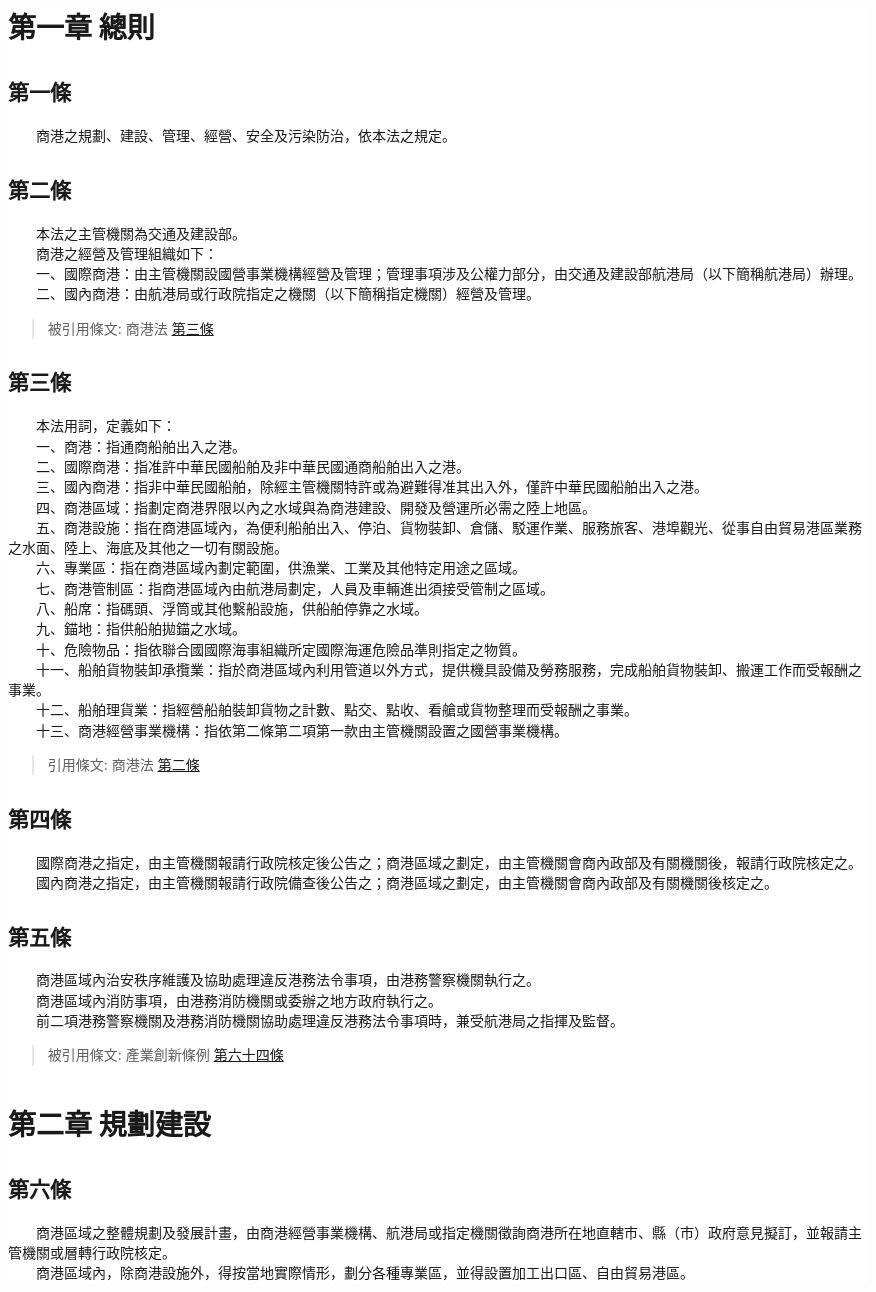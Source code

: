 第一章  總則
============
第一條 
-------
　　商港之規劃、建設、管理、經營、安全及污染防治，依本法之規定。  


第二條 
-------
　　本法之主管機關為交通及建設部。  
　　商港之經營及管理組織如下：  
　　一、國際商港：由主管機關設國營事業機構經營及管理；管理事項涉及公權力部分，由交通及建設部航港局（以下簡稱航港局）辦理。  
　　二、國內商港：由航港局或行政院指定之機關（以下簡稱指定機關）經營及管理。  
> 被引用條文: 商港法 [第三條](../../交通建設/海運/商港法.md#第三條-)



第三條 
-------
　　本法用詞，定義如下：  
　　一、商港：指通商船舶出入之港。  
　　二、國際商港：指准許中華民國船舶及非中華民國通商船舶出入之港。  
　　三、國內商港：指非中華民國船舶，除經主管機關特許或為避難得准其出入外，僅許中華民國船舶出入之港。  
　　四、商港區域：指劃定商港界限以內之水域與為商港建設、開發及營運所必需之陸上地區。  
　　五、商港設施：指在商港區域內，為便利船舶出入、停泊、貨物裝卸、倉儲、駁運作業、服務旅客、港埠觀光、從事自由貿易港區業務之水面、陸上、海底及其他之一切有關設施。  
　　六、專業區：指在商港區域內劃定範圍，供漁業、工業及其他特定用途之區域。  
　　七、商港管制區：指商港區域內由航港局劃定，人員及車輛進出須接受管制之區域。  
　　八、船席：指碼頭、浮筒或其他繫船設施，供船舶停靠之水域。  
　　九、錨地：指供船舶拋錨之水域。  
　　十、危險物品：指依聯合國國際海事組織所定國際海運危險品準則指定之物質。  
　　十一、船舶貨物裝卸承攬業：指於商港區域內利用管道以外方式，提供機具設備及勞務服務，完成船舶貨物裝卸、搬運工作而受報酬之事業。  
　　十二、船舶理貨業：指經營船舶裝卸貨物之計數、點交、點收、看艙或貨物整理而受報酬之事業。  
　　十三、商港經營事業機構：指依第二條第二項第一款由主管機關設置之國營事業機構。  
> 引用條文: 商港法 [第二條](../../交通建設/海運/商港法.md#第二條-)



第四條 
-------
　　國際商港之指定，由主管機關報請行政院核定後公告之；商港區域之劃定，由主管機關會商內政部及有關機關後，報請行政院核定之。  
　　國內商港之指定，由主管機關報請行政院備查後公告之；商港區域之劃定，由主管機關會商內政部及有關機關後核定之。  


第五條 
-------
　　商港區域內治安秩序維護及協助處理違反港務法令事項，由港務警察機關執行之。  
　　商港區域內消防事項，由港務消防機關或委辦之地方政府執行之。  
　　前二項港務警察機關及港務消防機關協助處理違反港務法令事項時，兼受航港局之指揮及監督。  
> 被引用條文: 產業創新條例 [第六十四條](../../國家發展/經濟建設/產業創新條例.md#第六十四條-準用之規定)



第二章  規劃建設
================
第六條 
-------
　　商港區域之整體規劃及發展計畫，由商港經營事業機構、航港局或指定機關徵詢商港所在地直轄市、縣（市）政府意見擬訂，並報請主管機關或層轉行政院核定。  
　　商港區域內，除商港設施外，得按當地實際情形，劃分各種專業區，並得設置加工出口區、自由貿易港區。  
